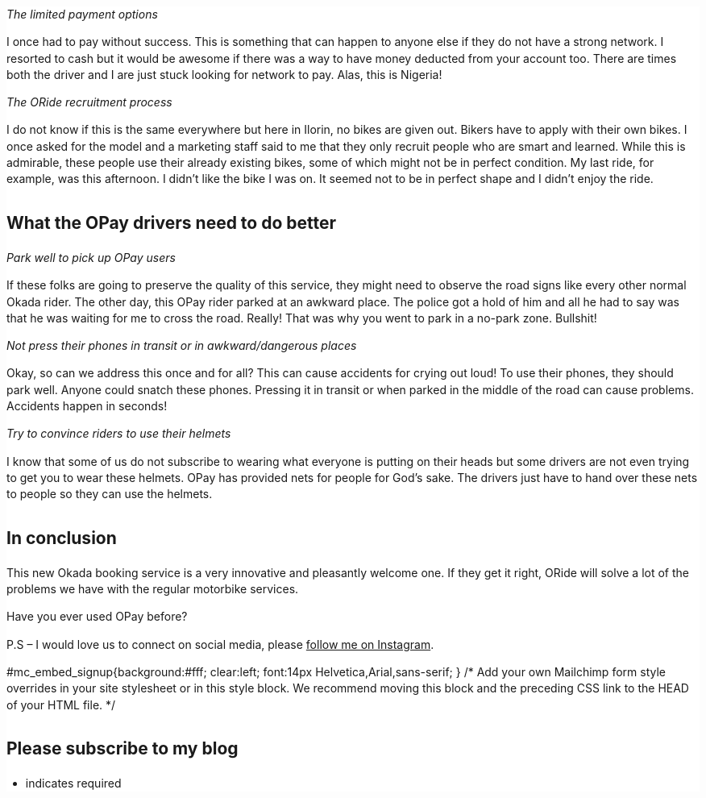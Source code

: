*The limited payment options*

I once had to pay without success. This is something that can happen to anyone else if they do not have a strong network. I resorted to cash but it would be awesome if there was a way to have money deducted from your account too. There are times both the driver and I are just stuck looking for network to pay. Alas, this is Nigeria!

*The ORide recruitment process*

I do not know if this is the same everywhere but here in Ilorin, no bikes are given out. Bikers have to apply with their own bikes. I once asked for the model and a marketing staff said to me that they only recruit people who are smart and learned. While this is admirable, these people use their already existing bikes, some of which might not be in perfect condition. My last ride, for example, was this afternoon. I didn&#x2019;t like the bike I was on. It seemed not to be in perfect shape and I didn&#x2019;t enjoy the ride.

## What the OPay drivers need to do better

*Park well to pick up OPay users*

If these folks are going to preserve the quality of this service, they might need to observe the road signs like every other normal Okada rider. The other day, this OPay rider parked at an awkward place. The police got a hold of him and all he had to say was that he was waiting for me to cross the road. Really! That was why you went to park in a no-park zone. Bullshit!

*Not press their phones in transit or in awkward/dangerous places*

Okay, so can we address this once and for all? This can cause accidents for crying out loud! To use their phones, they should park well. Anyone could snatch these phones. Pressing it in transit or when parked in the middle of the road can cause problems. Accidents happen in seconds!

*Try to convince riders to use their helmets*

I know that some of us do not subscribe to wearing what everyone is putting on their heads but some drivers are not even trying to get you to wear these helmets. OPay has provided nets for people for God&#x2019;s sake. The drivers just have to hand over these nets to people so they can use the helmets.

## In conclusion

This new Okada booking service is a very innovative and pleasantly welcome one. If they get it right, ORide will solve a lot of the problems we have with the regular motorbike services.

Have you ever used OPay before?

P.S &#x2013; I would love us to connect on social media, please [follow me on Instagram](https://www.instagram.com/estheradeniyisblog/).&#xA0;

#mc_embed_signup{background:#fff; clear:left; font:14px Helvetica,Arial,sans-serif; }
	/* Add your own Mailchimp form style overrides in your site stylesheet or in this style block.
	   We recommend moving this block and the preceding CSS link to the HEAD of your HTML file. */

## Please subscribe to my blog

* indicates required
